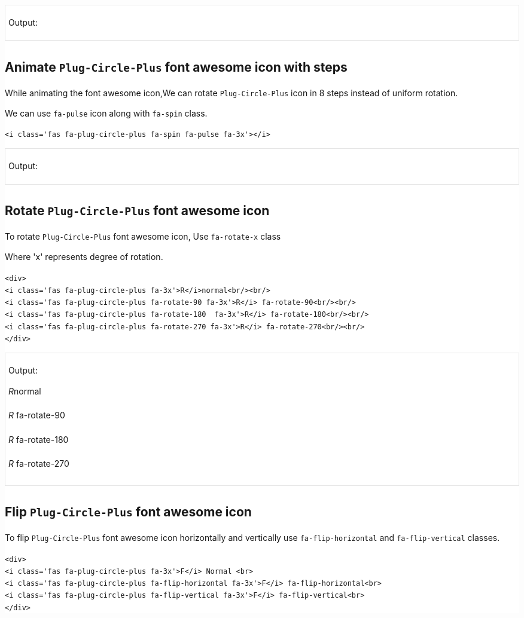 <div style='border:1px solid rgba(0,0,0,.1);margin-bottom:10px;padding:5px;'>
<p>Output:</p>


<i class='fas fa-plug-circle-plus fa-spin fa-3x'></i>
</div>

## Animate `Plug-Circle-Plus` font awesome icon with steps
While animating the font awesome icon,We can rotate `Plug-Circle-Plus` icon in 8 steps instead of uniform rotation.

We can use `fa-pulse` icon along with `fa-spin` class.
```
<i class='fas fa-plug-circle-plus fa-spin fa-pulse fa-3x'></i>
```

<div style='border:1px solid rgba(0,0,0,.1);margin-bottom:10px;padding:5px;'>
<p>Output:</p>


<i class='fas fa-plug-circle-plus fa-spin fa-pulse fa-3x'></i>
</div>

## Rotate `Plug-Circle-Plus` font awesome icon
 To rotate `Plug-Circle-Plus` font awesome icon, Use `fa-rotate-x` class

Where 'x' represents degree of rotation.
```
<div>
<i class='fas fa-plug-circle-plus fa-3x'>R</i>normal<br/><br/>
<i class='fas fa-plug-circle-plus fa-rotate-90 fa-3x'>R</i> fa-rotate-90<br/><br/> 
<i class='fas fa-plug-circle-plus fa-rotate-180  fa-3x'>R</i> fa-rotate-180<br/><br/> 
<i class='fas fa-plug-circle-plus fa-rotate-270 fa-3x'>R</i> fa-rotate-270<br/><br/>
</div>
```

<div style='border:1px solid rgba(0,0,0,.1);margin-bottom:10px;padding:5px;'>
<p>Output:</p>


<div>
<i class='fas fa-plug-circle-plus fa-3x'>R</i>normal<br/><br/>
<i class='fas fa-plug-circle-plus fa-rotate-90 fa-3x'>R</i> fa-rotate-90<br/><br/> 
<i class='fas fa-plug-circle-plus fa-rotate-180  fa-3x'>R</i> fa-rotate-180<br/><br/> 
<i class='fas fa-plug-circle-plus fa-rotate-270 fa-3x'>R</i> fa-rotate-270<br/><br/>
</div>
</div>

## Flip `Plug-Circle-Plus` font awesome icon
 To flip `Plug-Circle-Plus` font awesome icon horizontally and vertically use `fa-flip-horizontal` and `fa-flip-vertical` classes.

```
<div>
<i class='fas fa-plug-circle-plus fa-3x'>F</i> Normal <br>
<i class='fas fa-plug-circle-plus fa-flip-horizontal fa-3x'>F</i> fa-flip-horizontal<br>
<i class='fas fa-plug-circle-plus fa-flip-vertical fa-3x'>F</i> fa-flip-vertical<br>
</div>
```
